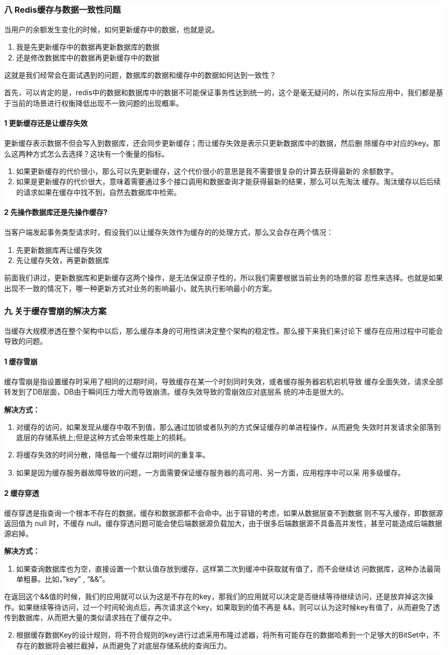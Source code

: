 ### 八 Redis缓存与数据一致性问题

当用户的余额发生变化的时候，如何更新缓存中的数据，也就是说。

1. 我是先更新缓存中的数据再更新数据库的数据
2. 还是修改数据库中的数据再更新缓存中的数据 

这就是我们经常会在面试遇到的问题，数据库的数据和缓存中的数据如何达到一致性？

首先，可以肯定的是，redis中的数据和数据库中的数据不可能保证事务性达到统一的，这个是毫无疑问的，所以在实际应用中，我们都是基于当前的场景进行权衡降低出现不一致问题的出现概率。

#### 1 更新缓存还是让缓存失效

更新缓存表示数据不但会写入到数据库，还会同步更新缓存；而让缓存失效是表示只更新数据库中的数据，然后删 除缓存中对应的key。那么这两种方式怎么去选择？这块有一个衡量的指标。

1. 如果更新缓存的代价很小，那么可以先更新缓存，这个代价很小的意思是我不需要很复杂的计算去获得最新的 余额数字。 
2. 如果是更新缓存的代价很大，意味着需要通过多个接口调用和数据查询才能获得最新的结果，那么可以先淘汰 缓存。淘汰缓存以后后续的请求如果在缓存中找不到，自然去数据库中检索。 

#### 2 先操作数据库还是先操作缓存?

当客户端发起事务类型请求时，假设我们以让缓存失效作为缓存的的处理方式，那么又会存在两个情况：

1. 先更新数据库再让缓存失效
2. 先让缓存失效，再更新数据库 

前面我们讲过，更新数据库和更新缓存这两个操作，是无法保证原子性的，所以我们需要根据当前业务的场景的容
忍性来选择。也就是如果出现不一致的情况下，哪一种更新方式对业务的影响最小，就先执行影响最小的方案。

### 九 关于缓存雪崩的解决方案

当缓存大规模渗透在整个架构中以后，那么缓存本身的可用性讲决定整个架构的稳定性。那么接下来我们来讨论下
缓存在应用过程中可能会导致的问题。

#### 1 缓存雪崩

缓存雪崩是指设置缓存时采用了相同的过期时间，导致缓存在某一个时刻同时失效，或者缓存服务器宕机宕机导致
缓存全面失效，请求全部转发到了DB层面，DB由于瞬间压力增大而导致崩溃。缓存失效导致的雪崩效应对底层系
统的冲击是很大的。

**解决方式：**

1. 对缓存的访问，如果发现从缓存中取不到值，那么通过加锁或者队列的方式保证缓存的单进程操作，从而避免 失效时并发请求全部落到底层的存储系统上;但是这种方式会带来性能上的损耗。

2. 将缓存失效的时间分散，降低每一个缓存过期时间的重复率。
3. 如果是因为缓存服务器故障导致的问题，一方面需要保证缓存服务器的高可用、另一方面，应用程序中可以采 用多级缓存。 

#### 2 缓存穿透

缓存穿透是指查询一个根本不存在的数据，缓存和数据源都不会命中。出于容错的考虑，如果从数据层查不到数据
则不写入缓存，即数据源返回值为 null 时，不缓存 null。缓存穿透问题可能会使后端数据源负载加大，由于很多后端数据源不具备高并发性，甚至可能造成后端数据源宕掉。

**解决方式：**

1. 如果查询数据库也为空，直接设置一个默认值存放到缓存，这样第二次到缓冲中获取就有值了，而不会继续访 问数据库，这种办法最简单粗暴。比如，”key” , “&&”。 

在返回这个&&值的时候，我们的应用就可以认为这是不存在的key，那我们的应用就可以决定是否继续等待继续访问，还是放弃掉这次操作。如果继续等待访问，过一个时间轮询点后，再次请求这个key，如果取到的值不再是 &&，则可以认为这时候key有值了，从而避免了透传到数据库，从而把大量的类似请求挡在了缓存之中。 

2. 根据缓存数据Key的设计规则，将不符合规则的key进行过滤采用布隆过滤器，将所有可能存在的数据哈希到一个足够大的BitSet中，不存在的数据将会被拦截掉，从而避免了对底层存储系统的查询压力。